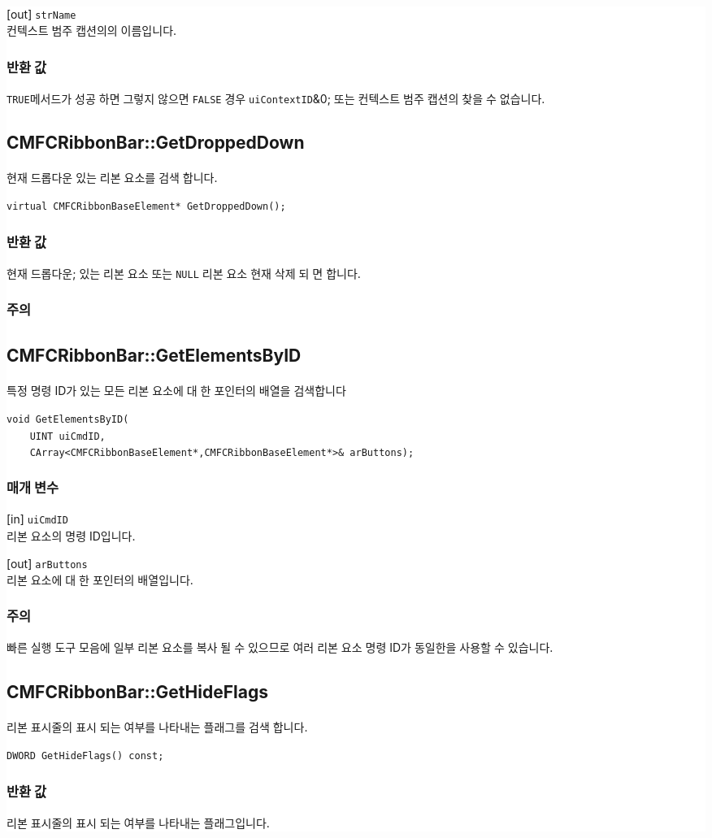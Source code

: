  [out] `strName`  
 컨텍스트 범주 캡션의의 이름입니다.  
  
### <a name="return-value"></a>반환 값  
 `TRUE`메서드가 성공 하면 그렇지 않으면 `FALSE` 경우 `uiContextID`&0; 또는 컨텍스트 범주 캡션의 찾을 수 없습니다.  
  
##  <a name="a-namegetdroppeddowna--cmfcribbonbargetdroppeddown"></a><a name="getdroppeddown"></a>CMFCRibbonBar::GetDroppedDown  
 현재 드롭다운 있는 리본 요소를 검색 합니다.  
  
```  
virtual CMFCRibbonBaseElement* GetDroppedDown();
```  
  
### <a name="return-value"></a>반환 값  
 현재 드롭다운; 있는 리본 요소 또는 `NULL` 리본 요소 현재 삭제 되 면 합니다.  
  
### <a name="remarks"></a>주의  
  
##  <a name="a-namegetelementsbyida--cmfcribbonbargetelementsbyid"></a><a name="getelementsbyid"></a>CMFCRibbonBar::GetElementsByID  
 특정 명령 ID가 있는 모든 리본 요소에 대 한 포인터의 배열을 검색합니다  
  
```  
void GetElementsByID(
    UINT uiCmdID,  
    CArray<CMFCRibbonBaseElement*,CMFCRibbonBaseElement*>& arButtons);
```  
  
### <a name="parameters"></a>매개 변수  
 [in] `uiCmdID`  
 리본 요소의 명령 ID입니다.  
  
 [out] `arButtons`  
 리본 요소에 대 한 포인터의 배열입니다.  
  
### <a name="remarks"></a>주의  
 빠른 실행 도구 모음에 일부 리본 요소를 복사 될 수 있으므로 여러 리본 요소 명령 ID가 동일한을 사용할 수 있습니다.  
  
##  <a name="a-namegethideflagsa--cmfcribbonbargethideflags"></a><a name="gethideflags"></a>CMFCRibbonBar::GetHideFlags  
 리본 표시줄의 표시 되는 여부를 나타내는 플래그를 검색 합니다.  
  
```  
DWORD GetHideFlags() const;  
```  
  
### <a name="return-value"></a>반환 값  
 리본 표시줄의 표시 되는 여부를 나타내는 플래그입니다.  
  